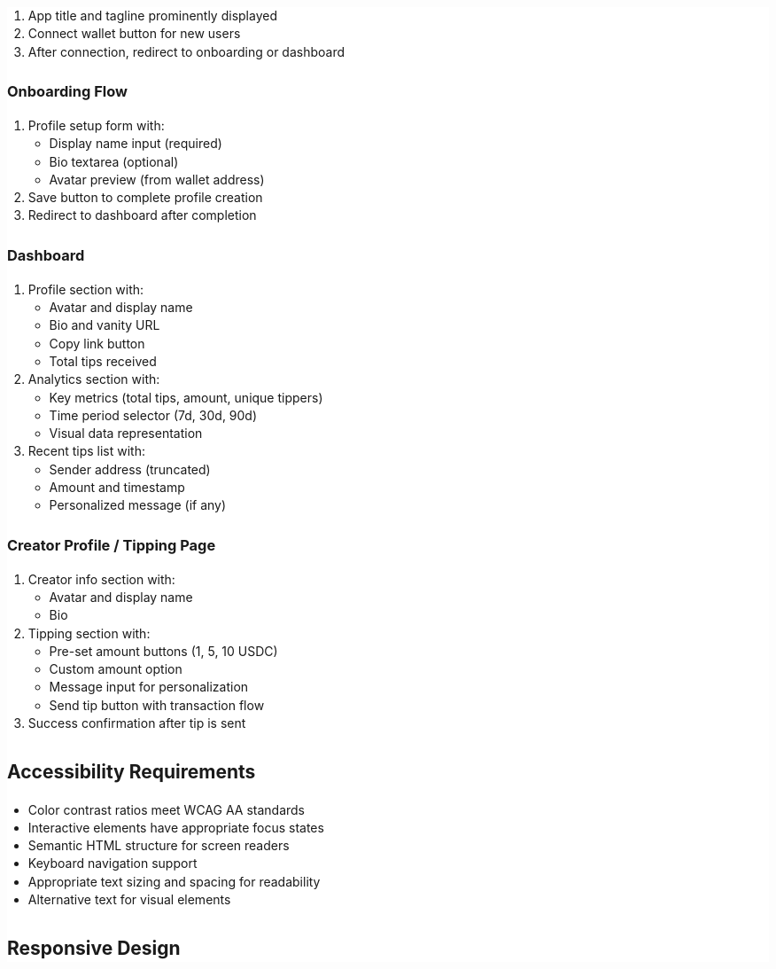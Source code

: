 1. App title and tagline prominently displayed
2. Connect wallet button for new users
3. After connection, redirect to onboarding or dashboard

### Onboarding Flow

1. Profile setup form with:
   - Display name input (required)
   - Bio textarea (optional)
   - Avatar preview (from wallet address)
2. Save button to complete profile creation
3. Redirect to dashboard after completion

### Dashboard

1. Profile section with:
   - Avatar and display name
   - Bio and vanity URL
   - Copy link button
   - Total tips received
2. Analytics section with:
   - Key metrics (total tips, amount, unique tippers)
   - Time period selector (7d, 30d, 90d)
   - Visual data representation
3. Recent tips list with:
   - Sender address (truncated)
   - Amount and timestamp
   - Personalized message (if any)

### Creator Profile / Tipping Page

1. Creator info section with:
   - Avatar and display name
   - Bio
2. Tipping section with:
   - Pre-set amount buttons (1, 5, 10 USDC)
   - Custom amount option
   - Message input for personalization
   - Send tip button with transaction flow
3. Success confirmation after tip is sent

## Accessibility Requirements

- Color contrast ratios meet WCAG AA standards
- Interactive elements have appropriate focus states
- Semantic HTML structure for screen readers
- Keyboard navigation support
- Appropriate text sizing and spacing for readability
- Alternative text for visual elements

## Responsive Design
